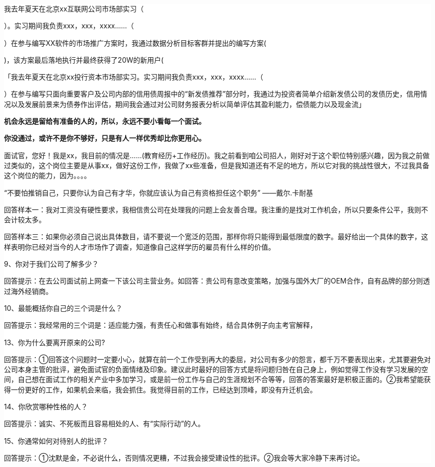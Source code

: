 
我去年夏天在北京xx互联网公司市场部实习（

）。实习期间我负责xxx，xxx，xxxx……（

）在参与编写XX软件的市场推广方案时，我通过数据分析目标客群并提出的编写方案(

)，该方案最后落地执行并最终获得了20W的新用户(



「我去年夏天在北京xx投行资本市场部实习。实习期间我负责xxx，xxx，xxxx……（

）在参与编写只面向重要客户及公司内部的信用债周报中的“新发债推荐”部分时，我通过为投资者简单介绍新发债公司的发债历史，信用情况以及发展前景来为债券作出评估，期间我会通过对公司财务报表分析以简单评估其盈利能力，偿债能力以及现金流」



**机会永远是留给有准备的人的，所以，永远不要小看每一个面试。**

**你没通过，或许不是你不够好，只是有人一样优秀却比你更用心。**



面试官，您好！我是xx，我目前的情况是……(教育经历+工作经历)。我之前看到咱公司招人，刚好对于这个职位特别感兴趣，因为我之前做过类似的，这个岗位主要是从事xx，做好这份工作，我做了xx些准备，但是我知道还有不足的地方，所以它对我的挑战性很大，不过我具备这个岗位的能力，因为。。。。



“不要怕推销自己，只要你认为自己有才华，你就应该认为自己有资格担任这个职务” ——戴尔.卡耐基



回答样本一：我对工资没有硬性要求，我相信贵公司在处理我的问题上会友善合理。我注重的是找对工作机会，所以只要条件公平，我则不会计较太多。

回答样本三：如果你必须自己说出具体数目，请不要说一个宽泛的范围，那样你将只能得到最低限度的数字。最好给出一个具体的数字，这样表明你已经对当今的人才市场作了调查，知道像自己这样学历的雇员有什么样的价值。



9、你对于我们公司了解多少？

回答提示：在去公司面试前上网查一下该公司主营业务。如回答：贵公司有意改变策略，加强与国外大厂的OEM合作，自有品牌的部分则透过海外经销商。



10、最能概括你自己的三个词是什么？

回答提示：我经常用的三个词是：适应能力强，有责任心和做事有始终，结合具体例子向主考官解释，



13、你为什么要离开原来的公司?

回答提示：①回答这个问题时一定要小心，就算在前一个工作受到再大的委屈，对公司有多少的怨言，都千万不要表现出来，尤其要避免对公司本身主管的批评，避免面试官的负面情绪及印象。建议此时最好的回答方式是将问题归咎在自己身上，例如觉得工作没有学习发展的空间，自己想在面试工作的相关产业中多加学习，或是前一份工作与自己的生涯规划不合等等，回答的答案最好是积极正面的。②我希望能获得一份更好的工作，如果机会来临，我会抓住。我觉得目前的工作，已经达到顶峰，即没有升迁机会。



14、你欣赏哪种性格的人？

回答提示：诚实、不死板而且容易相处的人、有“实际行动”的人。



15、你通常如何对待别人的批评？

回答提示：①沈默是金，不必说什么，否则情况更糟，不过我会接受建设性的批评。②我会等大家冷静下来再讨论。
